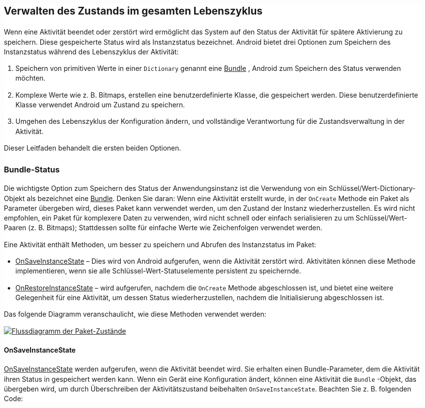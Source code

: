 ## <a name="managing-state-throughout-the-lifecycle"></a>Verwalten des Zustands im gesamten Lebenszyklus

Wenn eine Aktivität beendet oder zerstört wird ermöglicht das System auf den Status der Aktivität für spätere Aktivierung zu speichern.
Diese gespeicherte Status wird als Instanzstatus bezeichnet. Android bietet drei Optionen zum Speichern des Instanzstatus während des Lebenszyklus der Aktivität:

1. Speichern von primitiven Werte in einer `Dictionary` genannt eine [Bundle](https://developer.xamarin.com/api/type/Android.OS.Bundle/) , Android zum Speichern des Status verwenden möchten.

1. Komplexe Werte wie z. B. Bitmaps, erstellen eine benutzerdefinierte Klasse, die gespeichert werden. Diese benutzerdefinierte Klasse verwendet Android um Zustand zu speichern.

1. Umgehen des Lebenszyklus der Konfiguration ändern, und vollständige Verantwortung für die Zustandsverwaltung in der Aktivität.


Dieser Leitfaden behandelt die ersten beiden Optionen.



### <a name="bundle-state"></a>Bundle-Status

Die wichtigste Option zum Speichern des Status der Anwendungsinstanz ist die Verwendung von ein Schlüssel/Wert-Dictionary-Objekt als bezeichnet eine [Bundle](https://developer.xamarin.com/api/type/Android.OS.Bundle/).
Denken Sie daran: Wenn eine Aktivität erstellt wurde, in der `OnCreate` Methode ein Paket als Parameter übergeben wird, dieses Paket kann verwendet werden, um den Zustand der Instanz wiederherzustellen. Es wird nicht empfohlen, ein Paket für komplexere Daten zu verwenden, wird nicht schnell oder einfach serialisieren zu um Schlüssel/Wert-Paaren (z. B. Bitmaps); Stattdessen sollte für einfache Werte wie Zeichenfolgen verwendet werden.

Eine Aktivität enthält Methoden, um besser zu speichern und Abrufen des Instanzstatus im Paket:

-   [OnSaveInstanceState](https://developer.xamarin.com/api/member/Android.App.Activity.OnSaveInstanceState/p/Android.OS.Bundle/) &ndash; Dies wird von Android aufgerufen, wenn die Aktivität zerstört wird. Aktivitäten können diese Methode implementieren, wenn sie alle Schlüssel-Wert-Statuselemente persistent zu speichernde.

-   [OnRestoreInstanceState](https://developer.xamarin.com/api/member/Android.App.Activity.OnRestoreInstanceState/p/Android.OS.Bundle/) &ndash; wird aufgerufen, nachdem die `OnCreate` Methode abgeschlossen ist, und bietet eine weitere Gelegenheit für eine Aktivität, um dessen Status wiederherzustellen, nachdem die Initialisierung abgeschlossen ist.

Das folgende Diagramm veranschaulicht, wie diese Methoden verwendet werden:

[![Flussdiagramm der Paket-Zustände](images/image3-sml.png)](images/image3.png#lightbox)

#### <a name="onsaveinstancestate"></a>OnSaveInstanceState

[OnSaveInstanceState](https://developer.xamarin.com/api/member/Android.App.Activity.OnSaveInstanceState/p/Android.OS.Bundle/) werden aufgerufen, wenn die Aktivität beendet wird. Sie erhalten einen Bundle-Parameter, dem die Aktivität ihren Status in gespeichert werden kann. Wenn ein Gerät eine Konfiguration ändert, können eine Aktivität die `Bundle` -Objekt, das übergeben wird, um durch Überschreiben der Aktivitätszustand beibehalten `OnSaveInstanceState`. Beachten Sie z. B. folgenden Code:
